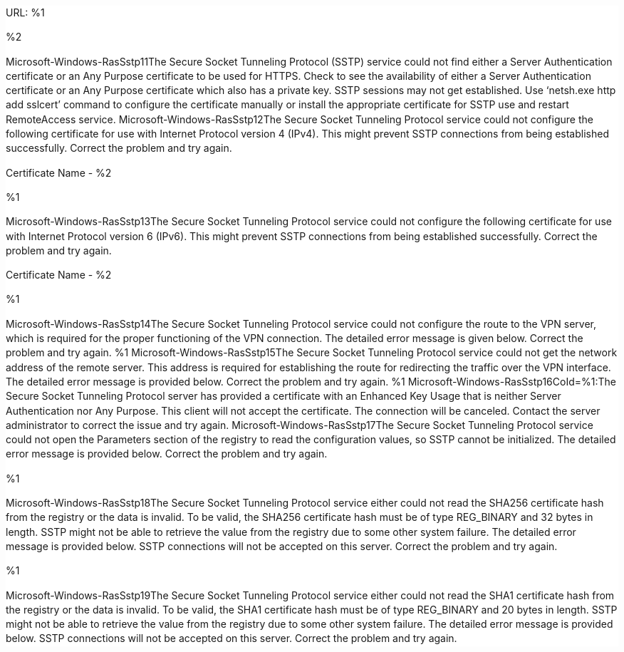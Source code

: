 URL: %1

%2</td></tr>
<tr><td>Microsoft-Windows-RasSstp</td><td>11</td><td>The Secure Socket Tunneling Protocol (SSTP) service could not find either a Server Authentication certificate or an Any Purpose certificate to be used for HTTPS. Check to see the availability of either a Server Authentication certificate or an Any Purpose certificate which also has a private key. SSTP sessions may not get established. Use ‘netsh.exe http add sslcert’ command to configure the certificate manually or install the appropriate certificate for SSTP use and restart RemoteAccess service.</td></tr>
<tr><td>Microsoft-Windows-RasSstp</td><td>12</td><td>The Secure Socket Tunneling Protocol service could not configure the following certificate for use with Internet Protocol version 4 (IPv4). This might prevent SSTP connections from being established successfully. Correct the problem and try again.

Certificate Name - %2

%1</td></tr>
<tr><td>Microsoft-Windows-RasSstp</td><td>13</td><td>The Secure Socket Tunneling Protocol service could not configure the following certificate for use with Internet Protocol version 6 (IPv6). This might prevent SSTP connections from being established successfully. Correct the problem and try again.

Certificate Name - %2

%1</td></tr>
<tr><td>Microsoft-Windows-RasSstp</td><td>14</td><td>The Secure Socket Tunneling Protocol service could not configure the route to the VPN server, which is required for the proper functioning of the VPN connection. The detailed error message is given below. Correct the problem and try again. %1</td></tr>
<tr><td>Microsoft-Windows-RasSstp</td><td>15</td><td>The Secure Socket Tunneling Protocol service could not get the network address of the remote server. This address is required for establishing the route for redirecting the traffic over the VPN interface. The detailed error message is provided below. Correct the problem and try again. %1</td></tr>
<tr><td>Microsoft-Windows-RasSstp</td><td>16</td><td>CoId=%1:The Secure Socket Tunneling Protocol server has provided a certificate with an Enhanced Key Usage that is neither Server Authentication nor Any Purpose. This client will not accept the certificate. The connection will be canceled. Contact the server administrator to correct the issue and try again.</td></tr>
<tr><td>Microsoft-Windows-RasSstp</td><td>17</td><td>The Secure Socket Tunneling Protocol service could not open the Parameters section of the registry to read the configuration values, so SSTP cannot be initialized. The detailed error message is provided below. Correct the problem and try again. 

%1</td></tr>
<tr><td>Microsoft-Windows-RasSstp</td><td>18</td><td>The Secure Socket Tunneling Protocol service either could not read the SHA256 certificate hash from the registry or the data is invalid. To be valid, the SHA256 certificate hash must be of type REG_BINARY and 32 bytes in length. SSTP might not be able to retrieve the value from the registry due to some other system failure. The detailed error message is provided below. SSTP connections will not be accepted on this server. Correct the problem and try again. 

%1</td></tr>
<tr><td>Microsoft-Windows-RasSstp</td><td>19</td><td>The Secure Socket Tunneling Protocol service either could not read the SHA1 certificate hash from the registry or the data is invalid. To be valid, the SHA1 certificate hash must be of type REG_BINARY and 20 bytes in length. SSTP might not be able to retrieve the value from the registry due to some other system failure. The detailed error message is provided below. SSTP connections will not be accepted on this server. Correct the problem and try again. 
